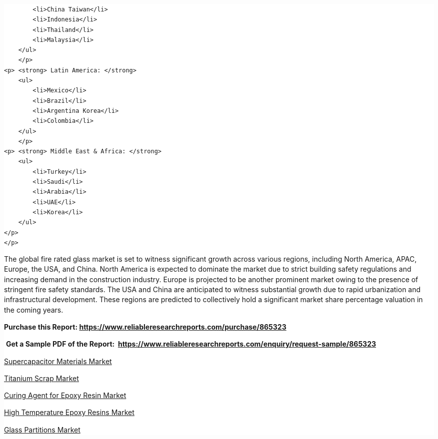             <li>China Taiwan</li>
            <li>Indonesia</li>
            <li>Thailand</li>
            <li>Malaysia</li>
        </ul>
        </p> 
    <p> <strong> Latin America: </strong>
        <ul>
            <li>Mexico</li>
            <li>Brazil</li>
            <li>Argentina Korea</li>
            <li>Colombia</li>
        </ul>
        </p> 
    <p> <strong> Middle East & Africa: </strong>
        <ul>
            <li>Turkey</li>
            <li>Saudi</li>
            <li>Arabia</li>
            <li>UAE</li>
            <li>Korea</li>
        </ul>
    </p>
    </p>
<p><p>The global fire rated glass market is set to witness significant growth across various regions, including North America, APAC, Europe, the USA, and China. North America is expected to dominate the market due to strict building safety regulations and increasing demand in the construction industry. Europe is projected to be another prominent market owing to the presence of stringent fire safety standards. The USA and China are anticipated to witness substantial growth due to rapid urbanization and infrastructural development. These regions are predicted to collectively hold a significant market share percentage valuation in the coming years.</p></p>
<p><strong>Purchase this Report: <a href="https://www.reliableresearchreports.com/purchase/865323">https://www.reliableresearchreports.com/purchase/865323</a></strong></p>
<p>&nbsp;<strong>Get a Sample PDF of the Report:&nbsp;&nbsp;<a href="https://www.reliableresearchreports.com/enquiry/request-sample/865323">https://www.reliableresearchreports.com/enquiry/request-sample/865323</a></strong></p>
<p><strong></strong></p>
<p><p><a href="https://github.com/aashishrp/Market-Research-Report-List-1/blob/main/supercapacitor-materials-market.md">Supercapacitor Materials Market</a></p><p><a href="https://github.com/rahu1506/Market-Research-Report-List-1/blob/main/titanium-scrap-market.md">Titanium Scrap Market</a></p><p><a href="https://github.com/rahu1502/Market-Research-Report-List-1/blob/main/curing-agent-for-epoxy-resin-market.md">Curing Agent for Epoxy Resin Market</a></p><p><a href="https://github.com/rahu1505/Market-Research-Report-List-1/blob/main/high-temperature-epoxy-resins-market.md">High Temperature Epoxy Resins Market</a></p><p><a href="https://github.com/aashishrp02/Market-Research-Report-List-1/blob/main/glass-partitions-market.md">Glass Partitions Market</a></p></p>